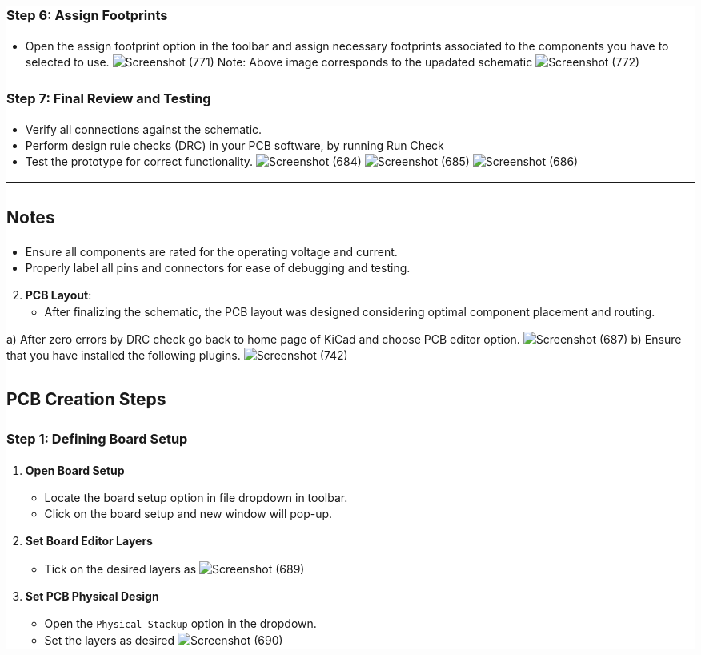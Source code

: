 ### Step 6: Assign Footprints
- Open the assign footprint option in the toolbar and assign necessary footprints associated to the components you have to selected to use.
  ![Screenshot (771)](https://github.com/user-attachments/assets/f3d2a9c9-6fbb-428a-b1f3-9c7a68031e1c)
Note: Above image corresponds to the upadated schematic
  ![Screenshot (772)](https://github.com/user-attachments/assets/ece24706-6f7c-4e20-bcae-df135bcc8b3e)

### Step 7: Final Review and Testing
- Verify all connections against the schematic.
- Perform design rule checks (DRC) in your PCB software, by running Run Check
- Test the prototype for correct functionality.
  ![Screenshot (684)](https://github.com/user-attachments/assets/e41e2f4c-5447-4b54-b0b5-77b83964b144)
  ![Screenshot (685)](https://github.com/user-attachments/assets/fd461cd3-0897-4add-a50e-fff16b1c37f4)
  ![Screenshot (686)](https://github.com/user-attachments/assets/f7197f0c-2c74-4509-9c76-91c7e91a1353)

---

## Notes
- Ensure all components are rated for the operating voltage and current.
- Properly label all pins and connectors for ease of debugging and testing.

2. **PCB Layout**: 
   - After finalizing the schematic, the PCB layout was designed considering optimal component placement and routing.
   
  a) After zero errors by DRC check go back to home page of KiCad and choose PCB editor option.
  ![Screenshot (687)](https://github.com/user-attachments/assets/f9b83712-6164-434c-abf3-e2aa38aec83f)
  b) Ensure that you have installed the following plugins.
  ![Screenshot (742)](https://github.com/user-attachments/assets/6ef817d3-d00a-4653-88e4-df536e5a58a0)
## PCB Creation Steps

### Step 1: Defining Board Setup
1. **Open Board Setup**
   - Locate the board setup option in file dropdown in toolbar.
   - Click on the board setup and new window will pop-up.
   
2. **Set Board Editor Layers**
    - Tick on the desired layers as
    ![Screenshot (689)](https://github.com/user-attachments/assets/9d94e240-e30a-4e3c-9618-57203d4e7998)

3. **Set PCB Physical Design**
    - Open the `Physical Stackup` option in the dropdown.
    - Set the layers as desired
      ![Screenshot (690)](https://github.com/user-attachments/assets/4a2e0c9a-baa1-4162-b5f3-88995aee3025)
      